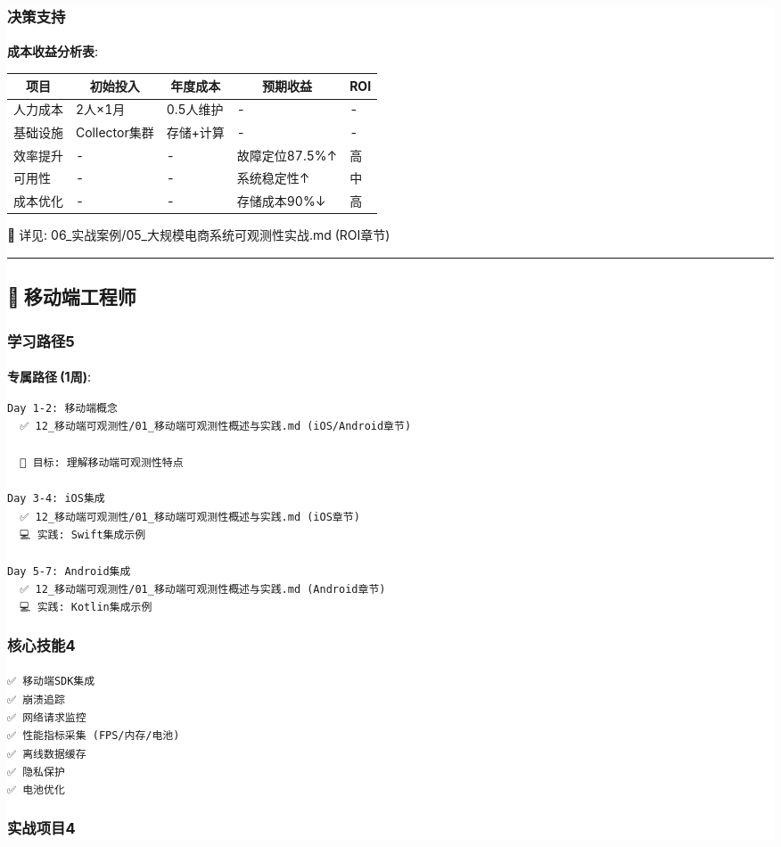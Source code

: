 ### 决策支持

**成本收益分析表**:

| 项目 | 初始投入 | 年度成本 | 预期收益 | ROI |
|------|----------|----------|----------|-----|
| 人力成本 | 2人×1月 | 0.5人维护 | - | - |
| 基础设施 | Collector集群 | 存储+计算 | - | - |
| 效率提升 | - | - | 故障定位87.5%↑ | 高 |
| 可用性 | - | - | 系统稳定性↑ | 中 |
| 成本优化 | - | - | 存储成本90%↓ | 高 |

📖 详见: 06_实战案例/05_大规模电商系统可观测性实战.md (ROI章节)

---

## 📱 移动端工程师

### 学习路径5

**专属路径 (1周)**:

```text
Day 1-2: 移动端概念
  ✅ 12_移动端可观测性/01_移动端可观测性概述与实践.md (iOS/Android章节)
  
  🎯 目标: 理解移动端可观测性特点

Day 3-4: iOS集成
  ✅ 12_移动端可观测性/01_移动端可观测性概述与实践.md (iOS章节)
  💻 实践: Swift集成示例
  
Day 5-7: Android集成
  ✅ 12_移动端可观测性/01_移动端可观测性概述与实践.md (Android章节)
  💻 实践: Kotlin集成示例
```

### 核心技能4

```text
✅ 移动端SDK集成
✅ 崩溃追踪
✅ 网络请求监控
✅ 性能指标采集 (FPS/内存/电池)
✅ 离线数据缓存
✅ 隐私保护
✅ 电池优化
```

### 实战项目4
